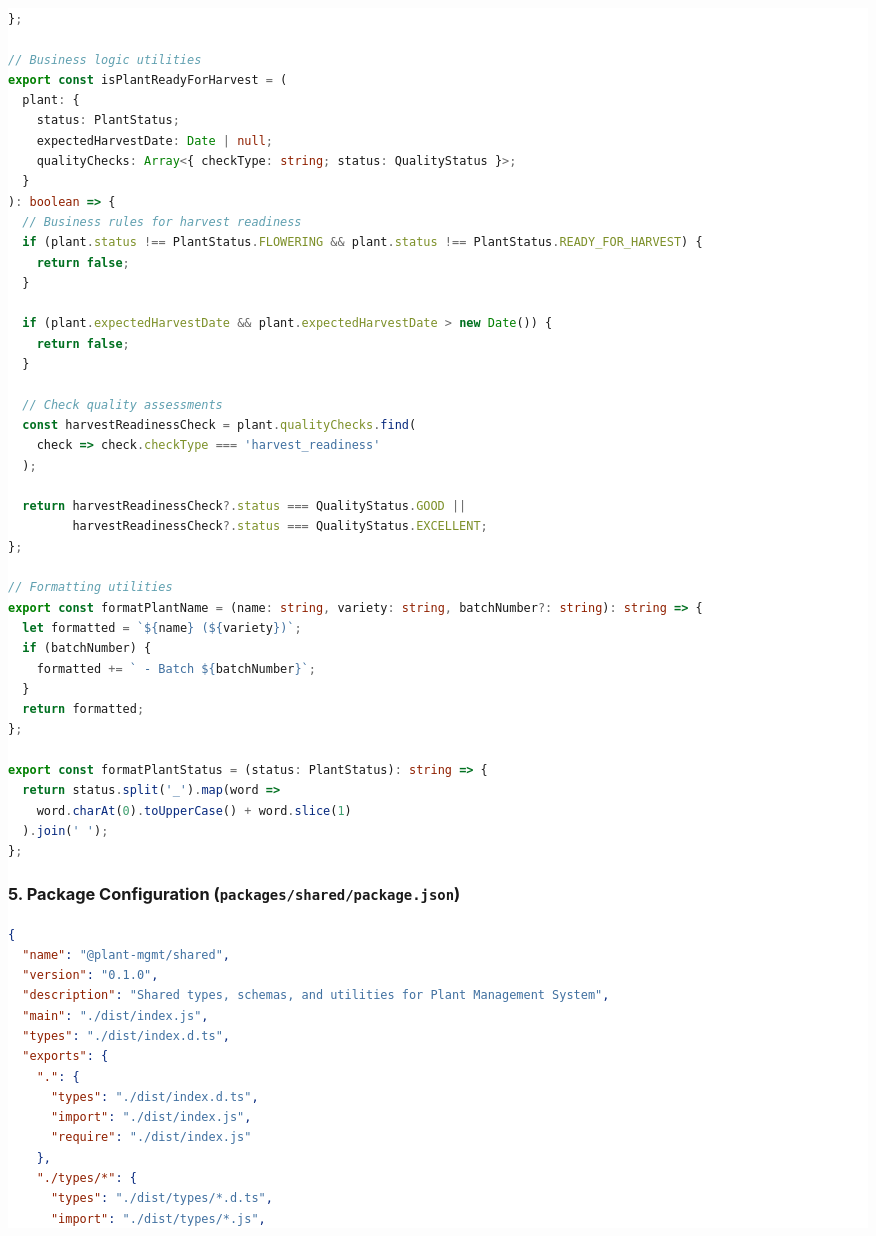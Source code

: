 ```typescript
};

// Business logic utilities
export const isPlantReadyForHarvest = (
  plant: {
    status: PlantStatus;
    expectedHarvestDate: Date | null;
    qualityChecks: Array<{ checkType: string; status: QualityStatus }>;
  }
): boolean => {
  // Business rules for harvest readiness
  if (plant.status !== PlantStatus.FLOWERING && plant.status !== PlantStatus.READY_FOR_HARVEST) {
    return false;
  }

  if (plant.expectedHarvestDate && plant.expectedHarvestDate > new Date()) {
    return false;
  }

  // Check quality assessments
  const harvestReadinessCheck = plant.qualityChecks.find(
    check => check.checkType === 'harvest_readiness'
  );

  return harvestReadinessCheck?.status === QualityStatus.GOOD || 
         harvestReadinessCheck?.status === QualityStatus.EXCELLENT;
};

// Formatting utilities
export const formatPlantName = (name: string, variety: string, batchNumber?: string): string => {
  let formatted = `${name} (${variety})`;
  if (batchNumber) {
    formatted += ` - Batch ${batchNumber}`;
  }
  return formatted;
};

export const formatPlantStatus = (status: PlantStatus): string => {
  return status.split('_').map(word => 
    word.charAt(0).toUpperCase() + word.slice(1)
  ).join(' ');
};
```

### 5. Package Configuration (`packages/shared/package.json`)

```json
{
  "name": "@plant-mgmt/shared",
  "version": "0.1.0",
  "description": "Shared types, schemas, and utilities for Plant Management System",
  "main": "./dist/index.js",
  "types": "./dist/index.d.ts",
  "exports": {
    ".": {
      "types": "./dist/index.d.ts",
      "import": "./dist/index.js",
      "require": "./dist/index.js"
    },
    "./types/*": {
      "types": "./dist/types/*.d.ts",
      "import": "./dist/types/*.js",
```